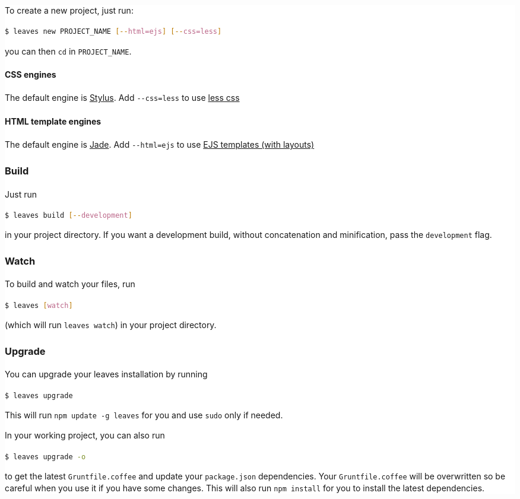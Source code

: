 To create a new project, just run:

```sh
$ leaves new PROJECT_NAME [--html=ejs] [--css=less]
```

you can then `cd` in `PROJECT_NAME`.

#### CSS engines

The default engine is [Stylus](http://learnboost.github.io/stylus/).
Add `--css=less` to use [less css](http://lesscss.org/)

#### HTML template engines

The default engine is [Jade](http://jade-lang.com/).
Add `--html=ejs` to use [EJS templates (with layouts)](https://github.com/RandomEtc/ejs-locals)

<a id="build"></a>
### Build

Just run

```sh
$ leaves build [--development]
```

in your project directory.
If you want a development build, without
concatenation and minification, pass the `development` flag.

<a id="watch"></a>
### Watch

To build and watch your files, run

```sh
$ leaves [watch]
```

(which will run `leaves watch`) in your project directory.

<a id="upgrade"></a>
### Upgrade

You can upgrade your leaves installation by running

```sh
$ leaves upgrade
```

This will run `npm update -g leaves` for you and use `sudo` only if needed.

In your working project, you can also run

```sh
$ leaves upgrade -o
```

to get the latest `Gruntfile.coffee` and update your `package.json`
dependencies. Your `Gruntfile.coffee` will be overwritten so be
careful when you use it if you have some changes.
This will also run `npm install` for you to install the latest
dependencies.


[generator-static-website]: https://github.com/claudetech/generator-static-website
[github-pages]: https://pages.github.com/
[heroku]: https://www.heroku.com/
[bower]: http://bower.io/
[npm]: https://www.npmjs.org/
[node-lorem-ipsum]: https://github.com/knicklabs/lorem-ipsum.js
[node-cdnify]: https://github.com/claudetech/node-cdnify
[node-glob-html]: https://github.com/claudetech/node-glob-html
[node-static-i18n]: https://github.com/claudetech/node-static-i18n